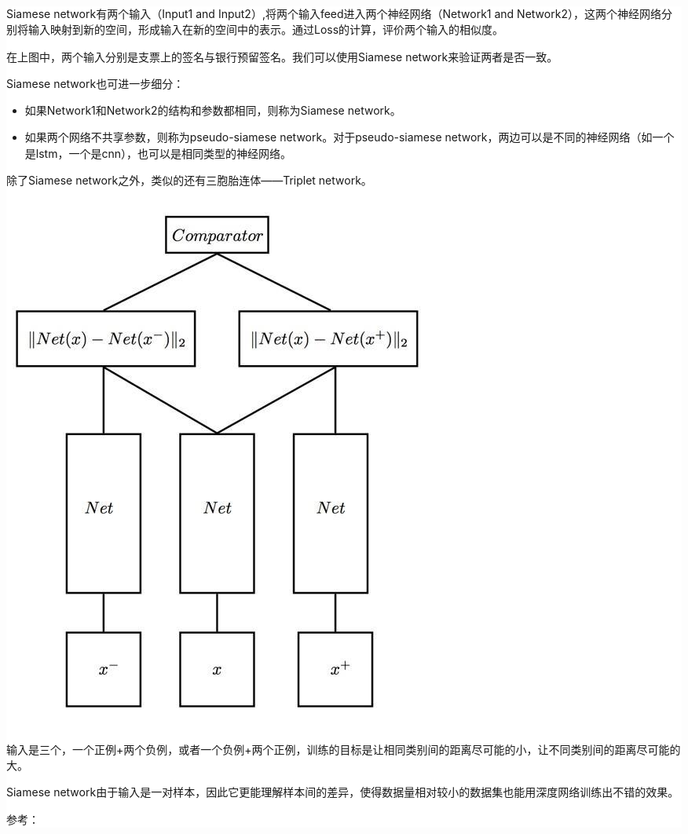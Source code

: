 Siamese network有两个输入（Input1 and Input2）,将两个输入feed进入两个神经网络（Network1 and Network2），这两个神经网络分别将输入映射到新的空间，形成输入在新的空间中的表示。通过Loss的计算，评价两个输入的相似度。

在上图中，两个输入分别是支票上的签名与银行预留签名。我们可以使用Siamese network来验证两者是否一致。

Siamese network也可进一步细分：

- 如果Network1和Network2的结构和参数都相同，则称为Siamese network。

- 如果两个网络不共享参数，则称为pseudo-siamese network。对于pseudo-siamese network，两边可以是不同的神经网络（如一个是lstm，一个是cnn），也可以是相同类型的神经网络。

除了Siamese network之外，类似的还有三胞胎连体——Triplet network。

![](/images/img3/Triplet_network.jpg)

输入是三个，一个正例+两个负例，或者一个负例+两个正例，训练的目标是让相同类别间的距离尽可能的小，让不同类别间的距离尽可能的大。

Siamese network由于输入是一对样本，因此它更能理解样本间的差异，使得数据量相对较小的数据集也能用深度网络训练出不错的效果。

参考：
